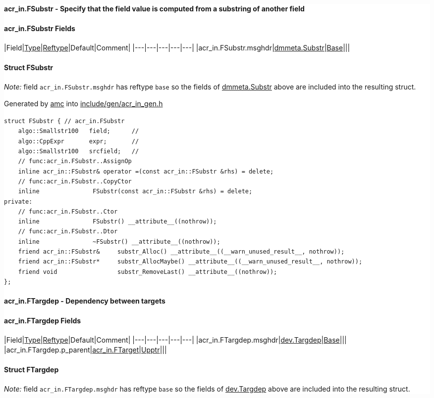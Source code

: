 #### acr_in.FSubstr - Specify that the field value is computed from a substring of another field
<a href="#acr_in-fsubstr"></a>

#### acr_in.FSubstr Fields
<a href="#acr_in-fsubstr-fields"></a>
|Field|[Type](/txt/ssimdb/dmmeta/ctype.md)|[Reftype](/txt/ssimdb/dmmeta/reftype.md)|Default|Comment|
|---|---|---|---|---|
|acr_in.FSubstr.msghdr|[dmmeta.Substr](/txt/ssimdb/dmmeta/substr.md)|[Base](/txt/ssimdb/dmmeta/substr.md)|||

#### Struct FSubstr
<a href="#struct-fsubstr"></a>
*Note:* field ``acr_in.FSubstr.msghdr`` has reftype ``base`` so the fields of [dmmeta.Substr](/txt/ssimdb/dmmeta/substr.md) above are included into the resulting struct.

Generated by [amc](/txt/exe/amc/README.md) into [include/gen/acr_in_gen.h](/include/gen/acr_in_gen.h)
```
struct FSubstr { // acr_in.FSubstr
    algo::Smallstr100   field;      //
    algo::CppExpr       expr;       //
    algo::Smallstr100   srcfield;   //
    // func:acr_in.FSubstr..AssignOp
    inline acr_in::FSubstr& operator =(const acr_in::FSubstr &rhs) = delete;
    // func:acr_in.FSubstr..CopyCtor
    inline               FSubstr(const acr_in::FSubstr &rhs) = delete;
private:
    // func:acr_in.FSubstr..Ctor
    inline               FSubstr() __attribute__((nothrow));
    // func:acr_in.FSubstr..Dtor
    inline               ~FSubstr() __attribute__((nothrow));
    friend acr_in::FSubstr&     substr_Alloc() __attribute__((__warn_unused_result__, nothrow));
    friend acr_in::FSubstr*     substr_AllocMaybe() __attribute__((__warn_unused_result__, nothrow));
    friend void                 substr_RemoveLast() __attribute__((nothrow));
};
```

#### acr_in.FTargdep - Dependency between targets
<a href="#acr_in-ftargdep"></a>

#### acr_in.FTargdep Fields
<a href="#acr_in-ftargdep-fields"></a>
|Field|[Type](/txt/ssimdb/dmmeta/ctype.md)|[Reftype](/txt/ssimdb/dmmeta/reftype.md)|Default|Comment|
|---|---|---|---|---|
|acr_in.FTargdep.msghdr|[dev.Targdep](/txt/ssimdb/dev/targdep.md)|[Base](/txt/ssimdb/dev/targdep.md)|||
|acr_in.FTargdep.p_parent|[acr_in.FTarget](/txt/exe/acr_in/internals.md#acr_in-ftarget)|[Upptr](/txt/exe/amc/reftypes.md#upptr)|||

#### Struct FTargdep
<a href="#struct-ftargdep"></a>
*Note:* field ``acr_in.FTargdep.msghdr`` has reftype ``base`` so the fields of [dev.Targdep](/txt/ssimdb/dev/targdep.md) above are included into the resulting struct.
